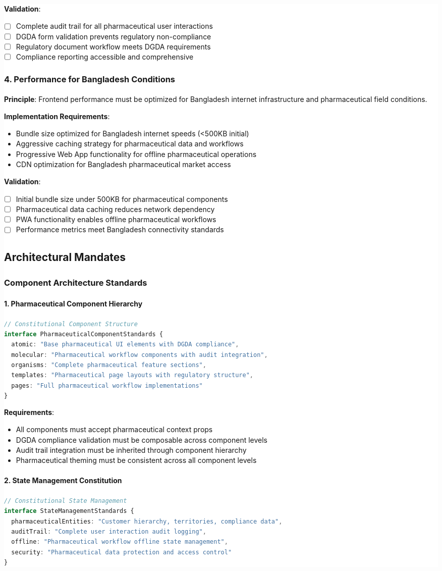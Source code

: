 **Validation**:
- [ ] Complete audit trail for all pharmaceutical user interactions
- [ ] DGDA form validation prevents regulatory non-compliance
- [ ] Regulatory document workflow meets DGDA requirements
- [ ] Compliance reporting accessible and comprehensive

### 4. Performance for Bangladesh Conditions
**Principle**: Frontend performance must be optimized for Bangladesh internet infrastructure and pharmaceutical field conditions.

**Implementation Requirements**:
- Bundle size optimized for Bangladesh internet speeds (<500KB initial)
- Aggressive caching strategy for pharmaceutical data and workflows
- Progressive Web App functionality for offline pharmaceutical operations
- CDN optimization for Bangladesh pharmaceutical market access

**Validation**:
- [ ] Initial bundle size under 500KB for pharmaceutical components
- [ ] Pharmaceutical data caching reduces network dependency
- [ ] PWA functionality enables offline pharmaceutical workflows
- [ ] Performance metrics meet Bangladesh connectivity standards

## Architectural Mandates

### Component Architecture Standards

#### 1. Pharmaceutical Component Hierarchy
```typescript
// Constitutional Component Structure
interface PharmaceuticalComponentStandards {
  atomic: "Base pharmaceutical UI elements with DGDA compliance",
  molecular: "Pharmaceutical workflow components with audit integration",
  organisms: "Complete pharmaceutical feature sections",
  templates: "Pharmaceutical page layouts with regulatory structure",
  pages: "Full pharmaceutical workflow implementations"
}
```

**Requirements**:
- All components must accept pharmaceutical context props
- DGDA compliance validation must be composable across component levels
- Audit trail integration must be inherited through component hierarchy
- Pharmaceutical theming must be consistent across all component levels

#### 2. State Management Constitution
```typescript
// Constitutional State Management
interface StateManagementStandards {
  pharmaceuticalEntities: "Customer hierarchy, territories, compliance data",
  auditTrail: "Complete user interaction audit logging",
  offline: "Pharmaceutical workflow offline state management",
  security: "Pharmaceutical data protection and access control"
}
```
